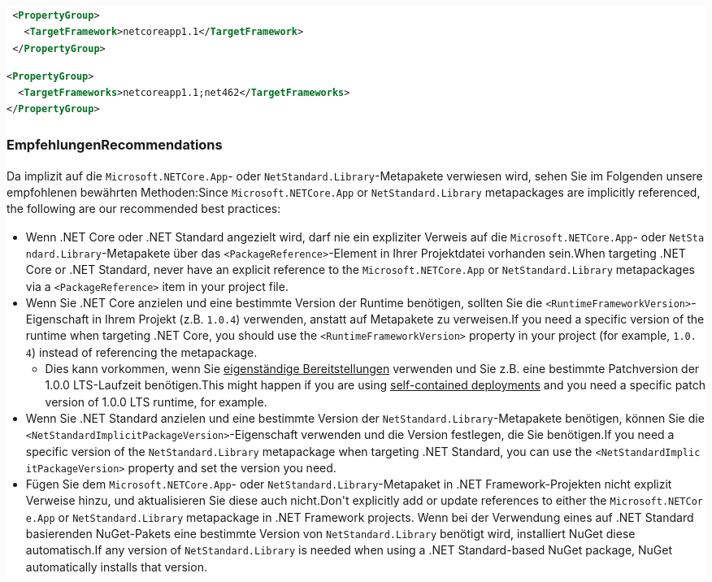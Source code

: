 ```xml
 <PropertyGroup>
   <TargetFramework>netcoreapp1.1</TargetFramework>
 </PropertyGroup>
 ```
 
 ```xml
 <PropertyGroup>
   <TargetFrameworks>netcoreapp1.1;net462</TargetFrameworks>
 </PropertyGroup>
 ```

### <a name="recommendations"></a><span data-ttu-id="d4898-110">Empfehlungen</span><span class="sxs-lookup"><span data-stu-id="d4898-110">Recommendations</span></span>
<span data-ttu-id="d4898-111">Da implizit auf die `Microsoft.NETCore.App`- oder `NetStandard.Library`-Metapakete verwiesen wird, sehen Sie im Folgenden unsere empfohlenen bewährten Methoden:</span><span class="sxs-lookup"><span data-stu-id="d4898-111">Since `Microsoft.NETCore.App` or `NetStandard.Library` metapackages are implicitly referenced, the following are our recommended best practices:</span></span>

* <span data-ttu-id="d4898-112">Wenn .NET Core oder .NET Standard angezielt wird, darf nie ein expliziter Verweis auf die `Microsoft.NETCore.App`- oder `NetStandard.Library`-Metapakete über das `<PackageReference>`-Element in Ihrer Projektdatei vorhanden sein.</span><span class="sxs-lookup"><span data-stu-id="d4898-112">When targeting .NET Core or .NET Standard, never have an explicit reference to the `Microsoft.NETCore.App` or `NetStandard.Library` metapackages via a `<PackageReference>` item in your project file.</span></span>
* <span data-ttu-id="d4898-113">Wenn Sie .NET Core anzielen und eine bestimmte Version der Runtime benötigen, sollten Sie die `<RuntimeFrameworkVersion>`-Eigenschaft in Ihrem Projekt (z.B. `1.0.4`) verwenden, anstatt auf Metapakete zu verweisen.</span><span class="sxs-lookup"><span data-stu-id="d4898-113">If you need a specific version of the runtime when targeting .NET Core, you should use the `<RuntimeFrameworkVersion>` property in your project (for example, `1.0.4`) instead of referencing the metapackage.</span></span>
    * <span data-ttu-id="d4898-114">Dies kann vorkommen, wenn Sie [eigenständige Bereitstellungen](../deploying/index.md#self-contained-deployments-scd) verwenden und Sie z.B. eine bestimmte Patchversion der 1.0.0 LTS-Laufzeit benötigen.</span><span class="sxs-lookup"><span data-stu-id="d4898-114">This might happen if you are using [self-contained deployments](../deploying/index.md#self-contained-deployments-scd) and you need a specific patch version of 1.0.0 LTS runtime, for example.</span></span>
* <span data-ttu-id="d4898-115">Wenn Sie .NET Standard anzielen und eine bestimmte Version der `NetStandard.Library`-Metapakete benötigen, können Sie die `<NetStandardImplicitPackageVersion>`-Eigenschaft verwenden und die Version festlegen, die Sie benötigen.</span><span class="sxs-lookup"><span data-stu-id="d4898-115">If you need a specific version of the `NetStandard.Library` metapackage when targeting .NET Standard, you can use the `<NetStandardImplicitPackageVersion>` property and set the version you need.</span></span>
* <span data-ttu-id="d4898-116">Fügen Sie dem `Microsoft.NETCore.App`- oder `NetStandard.Library`-Metapaket in .NET Framework-Projekten nicht explizit Verweise hinzu, und aktualisieren Sie diese auch nicht.</span><span class="sxs-lookup"><span data-stu-id="d4898-116">Don't explicitly add or update references to either the `Microsoft.NETCore.App` or `NetStandard.Library` metapackage in .NET Framework projects.</span></span> <span data-ttu-id="d4898-117">Wenn bei der Verwendung eines auf .NET Standard basierenden NuGet-Pakets eine bestimmte Version von `NetStandard.Library` benötigt wird, installiert NuGet diese automatisch.</span><span class="sxs-lookup"><span data-stu-id="d4898-117">If any version of `NetStandard.Library` is needed when using a .NET Standard-based NuGet package, NuGet automatically installs that version.</span></span>
